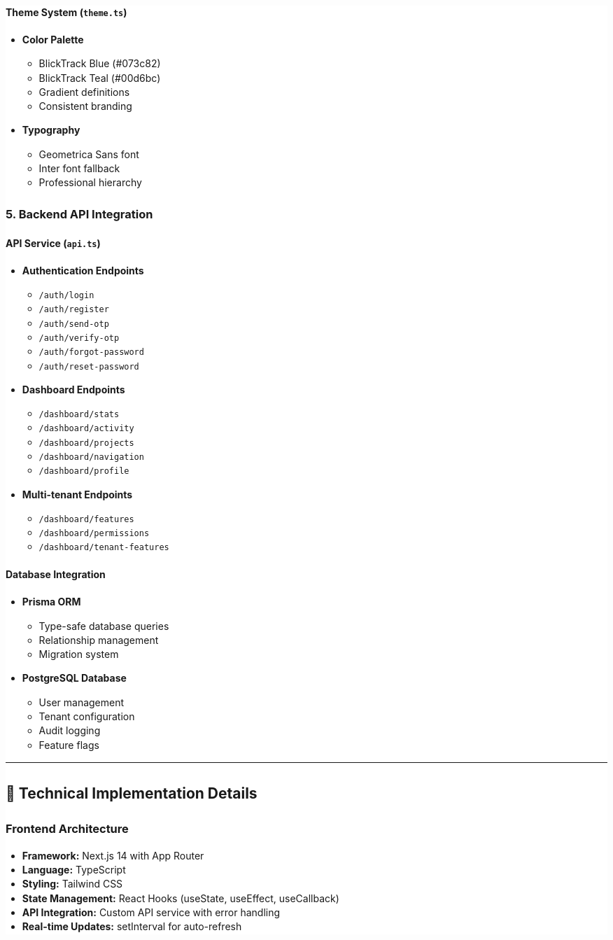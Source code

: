#### **Theme System** (`theme.ts`)
- **Color Palette**
  - BlickTrack Blue (#073c82)
  - BlickTrack Teal (#00d6bc)
  - Gradient definitions
  - Consistent branding

- **Typography**
  - Geometrica Sans font
  - Inter font fallback
  - Professional hierarchy

### **5. Backend API Integration**

#### **API Service** (`api.ts`)
- **Authentication Endpoints**
  - `/auth/login`
  - `/auth/register`
  - `/auth/send-otp`
  - `/auth/verify-otp`
  - `/auth/forgot-password`
  - `/auth/reset-password`

- **Dashboard Endpoints**
  - `/dashboard/stats`
  - `/dashboard/activity`
  - `/dashboard/projects`
  - `/dashboard/navigation`
  - `/dashboard/profile`

- **Multi-tenant Endpoints**
  - `/dashboard/features`
  - `/dashboard/permissions`
  - `/dashboard/tenant-features`

#### **Database Integration**
- **Prisma ORM**
  - Type-safe database queries
  - Relationship management
  - Migration system

- **PostgreSQL Database**
  - User management
  - Tenant configuration
  - Audit logging
  - Feature flags

---

## 🔧 **Technical Implementation Details**

### **Frontend Architecture**
- **Framework:** Next.js 14 with App Router
- **Language:** TypeScript
- **Styling:** Tailwind CSS
- **State Management:** React Hooks (useState, useEffect, useCallback)
- **API Integration:** Custom API service with error handling
- **Real-time Updates:** setInterval for auto-refresh
